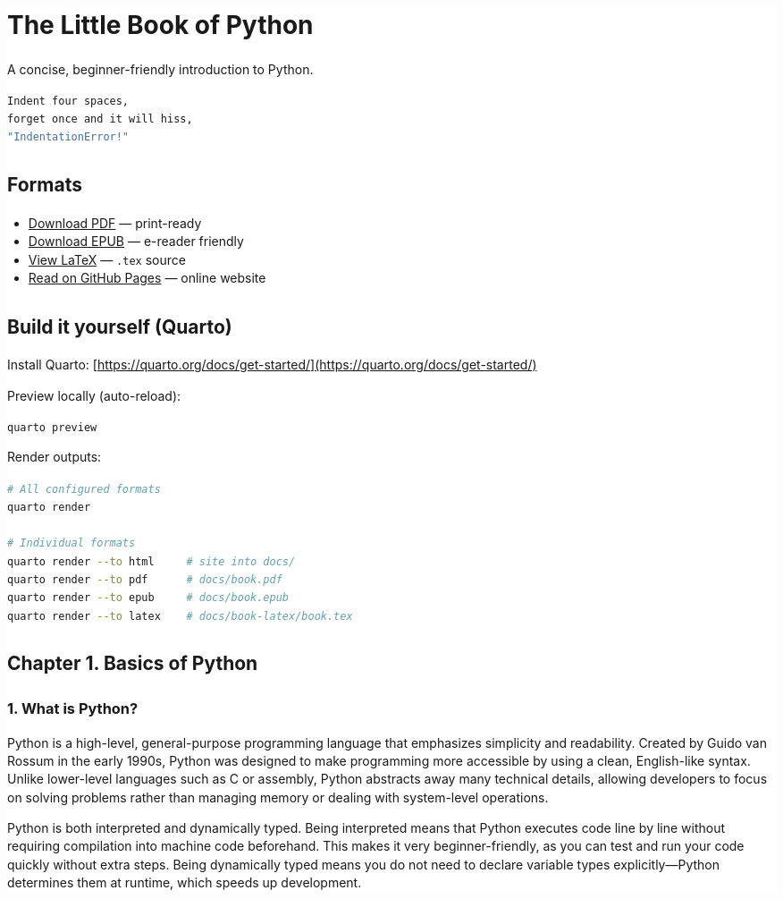 # The Little Book of Python

A concise, beginner-friendly introduction to Python.

```bash
Indent four spaces,
forget once and it will hiss,
"IndentationError!"
```

## Formats

- [Download PDF](docs/book.pdf) — print-ready
- [Download EPUB](docs/book.epub) — e-reader friendly
- [View LaTeX](docs/book-latex/book.tex) — `.tex` source
- [Read on GitHub Pages](https://little-book-of.github.io/python/) — online website

## Build it yourself (Quarto)

Install Quarto: [https://quarto.org/docs/get-started/](https://quarto.org/docs/get-started/)

Preview locally (auto-reload):

  ```bash
  quarto preview
  ```
Render outputs:

  ```bash
  # All configured formats
  quarto render

  # Individual formats
  quarto render --to html     # site into docs/
  quarto render --to pdf      # docs/book.pdf
  quarto render --to epub     # docs/book.epub
  quarto render --to latex    # docs/book-latex/book.tex
  ```

## Chapter 1. Basics of Python 

### 1. What is Python?

Python is a high-level, general-purpose programming language that emphasizes simplicity and readability. Created by Guido van Rossum in the early 1990s, Python was designed to make programming more accessible by using a clean, English-like syntax. Unlike lower-level languages such as C or assembly, Python abstracts away many technical details, allowing developers to focus on solving problems rather than managing memory or dealing with system-level operations.

Python is both interpreted and dynamically typed. Being interpreted means that Python executes code line by line without requiring compilation into machine code beforehand. This makes it very beginner-friendly, as you can test and run your code quickly without extra steps. Being dynamically typed means you do not need to declare variable types explicitly—Python determines them at runtime, which speeds up development.
